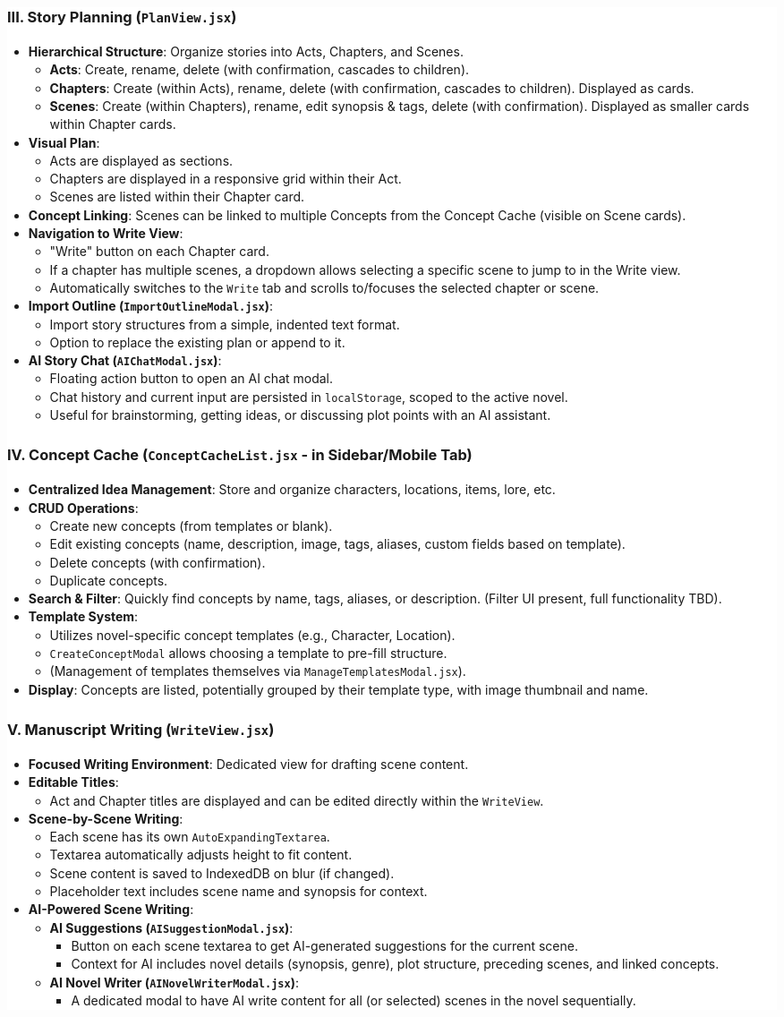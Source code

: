 ### III. Story Planning (`PlanView.jsx`)

-   **Hierarchical Structure**: Organize stories into Acts, Chapters, and Scenes.
    -   **Acts**: Create, rename, delete (with confirmation, cascades to children).
    -   **Chapters**: Create (within Acts), rename, delete (with confirmation, cascades to children). Displayed as cards.
    -   **Scenes**: Create (within Chapters), rename, edit synopsis & tags, delete (with confirmation). Displayed as smaller cards within Chapter cards.
-   **Visual Plan**:
    -   Acts are displayed as sections.
    -   Chapters are displayed in a responsive grid within their Act.
    -   Scenes are listed within their Chapter card.
-   **Concept Linking**: Scenes can be linked to multiple Concepts from the Concept Cache (visible on Scene cards).
-   **Navigation to Write View**:
    -   "Write" button on each Chapter card.
    -   If a chapter has multiple scenes, a dropdown allows selecting a specific scene to jump to in the Write view.
    -   Automatically switches to the `Write` tab and scrolls to/focuses the selected chapter or scene.
-   **Import Outline (`ImportOutlineModal.jsx`)**:
    -   Import story structures from a simple, indented text format.
    -   Option to replace the existing plan or append to it.
-   **AI Story Chat (`AIChatModal.jsx`)**:
    -   Floating action button to open an AI chat modal.
    -   Chat history and current input are persisted in `localStorage`, scoped to the active novel.
    -   Useful for brainstorming, getting ideas, or discussing plot points with an AI assistant.

### IV. Concept Cache (`ConceptCacheList.jsx` - in Sidebar/Mobile Tab)

-   **Centralized Idea Management**: Store and organize characters, locations, items, lore, etc.
-   **CRUD Operations**:
    -   Create new concepts (from templates or blank).
    -   Edit existing concepts (name, description, image, tags, aliases, custom fields based on template).
    -   Delete concepts (with confirmation).
    -   Duplicate concepts.
-   **Search & Filter**: Quickly find concepts by name, tags, aliases, or description. (Filter UI present, full functionality TBD).
-   **Template System**:
    -   Utilizes novel-specific concept templates (e.g., Character, Location).
    -   `CreateConceptModal` allows choosing a template to pre-fill structure.
    -   (Management of templates themselves via `ManageTemplatesModal.jsx`).
-   **Display**: Concepts are listed, potentially grouped by their template type, with image thumbnail and name.

### V. Manuscript Writing (`WriteView.jsx`)

-   **Focused Writing Environment**: Dedicated view for drafting scene content.
-   **Editable Titles**:
    -   Act and Chapter titles are displayed and can be edited directly within the `WriteView`.
-   **Scene-by-Scene Writing**:
    -   Each scene has its own `AutoExpandingTextarea`.
    -   Textarea automatically adjusts height to fit content.
    -   Scene content is saved to IndexedDB on blur (if changed).
    -   Placeholder text includes scene name and synopsis for context.
-   **AI-Powered Scene Writing**:
    -   **AI Suggestions (`AISuggestionModal.jsx`)**:
        -   Button on each scene textarea to get AI-generated suggestions for the current scene.
        -   Context for AI includes novel details (synopsis, genre), plot structure, preceding scenes, and linked concepts.
    -   **AI Novel Writer (`AINovelWriterModal.jsx`)**:
        -   A dedicated modal to have AI write content for all (or selected) scenes in the novel sequentially.
